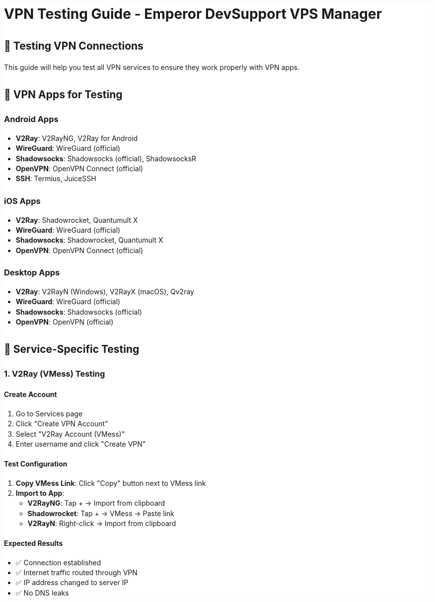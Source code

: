 # VPN Testing Guide - Emperor DevSupport VPS Manager

## 🧪 Testing VPN Connections

This guide will help you test all VPN services to ensure they work properly with VPN apps.

## 📱 VPN Apps for Testing

### Android Apps
- **V2Ray**: V2RayNG, V2Ray for Android
- **WireGuard**: WireGuard (official)
- **Shadowsocks**: Shadowsocks (official), ShadowsocksR
- **OpenVPN**: OpenVPN Connect (official)
- **SSH**: Termius, JuiceSSH

### iOS Apps
- **V2Ray**: Shadowrocket, Quantumult X
- **WireGuard**: WireGuard (official)
- **Shadowsocks**: Shadowrocket, Quantumult X
- **OpenVPN**: OpenVPN Connect (official)

### Desktop Apps
- **V2Ray**: V2RayN (Windows), V2RayX (macOS), Qv2ray
- **WireGuard**: WireGuard (official)
- **Shadowsocks**: Shadowsocks (official)
- **OpenVPN**: OpenVPN (official)

## 🔧 Service-Specific Testing

### 1. V2Ray (VMess) Testing

#### Create Account
1. Go to Services page
2. Click "Create VPN Account"
3. Select "V2Ray Account (VMess)"
4. Enter username and click "Create VPN"

#### Test Configuration
1. **Copy VMess Link**: Click "Copy" button next to VMess link
2. **Import to App**:
   - **V2RayNG**: Tap + → Import from clipboard
   - **Shadowrocket**: Tap + → VMess → Paste link
   - **V2RayN**: Right-click → Import from clipboard

#### Expected Results
- ✅ Connection established
- ✅ Internet traffic routed through VPN
- ✅ IP address changed to server IP
- ✅ No DNS leaks
